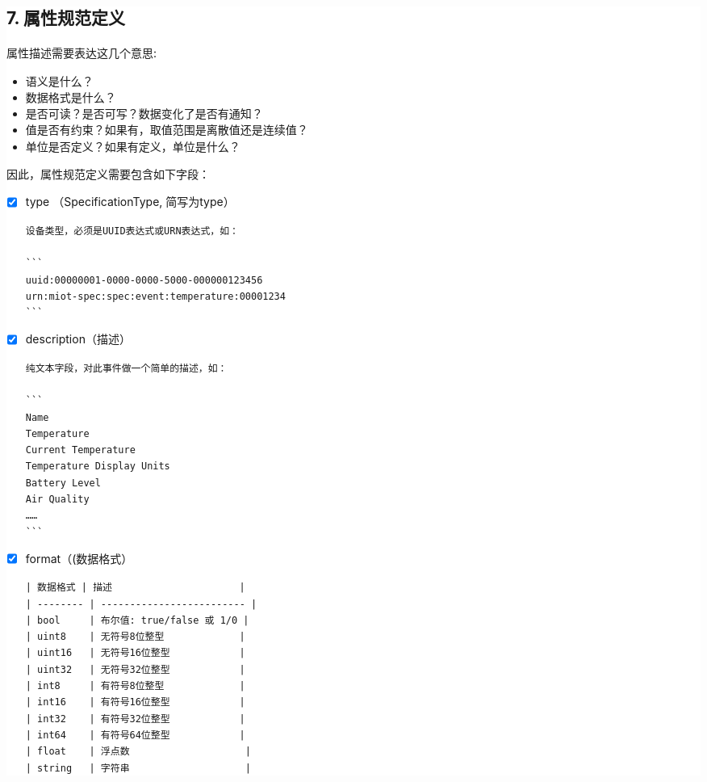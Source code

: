 

## 7. 属性规范定义

属性描述需要表达这几个意思:

 * 语义是什么？
 * 数据格式是什么？
 * 是否可读？是否可写？数据变化了是否有通知？
 * 值是否有约束？如果有，取值范围是离散值还是连续值？
 * 单位是否定义？如果有定义，单位是什么？



因此，属性规范定义需要包含如下字段：

- [x] type （SpecificationType, 简写为type）

      设备类型，必须是UUID表达式或URN表达式，如：

      ```
      uuid:00000001-0000-0000-5000-000000123456
      urn:miot-spec:spec:event:temperature:00001234
      ```

- [x] description（描述）

      纯文本字段，对此事件做一个简单的描述，如：

      ```
      Name 
      Temperature 
      Current Temperature 
      Temperature Display Units 
      Battery Level 
      Air Quality 
      ……
      ```

- [x] format（(数据格式）

      | 数据格式 | 描述                      |
      | -------- | ------------------------- |
      | bool     | 布尔值: true/false 或 1/0 |
      | uint8    | 无符号8位整型             |
      | uint16   | 无符号16位整型            |
      | uint32   | 无符号32位整型            |
      | int8     | 有符号8位整型             |
      | int16    | 有符号16位整型            |
      | int32    | 有符号32位整型            |
      | int64    | 有符号64位整型            |
      | float    | 浮点数                    |
      | string   | 字符串                    |
